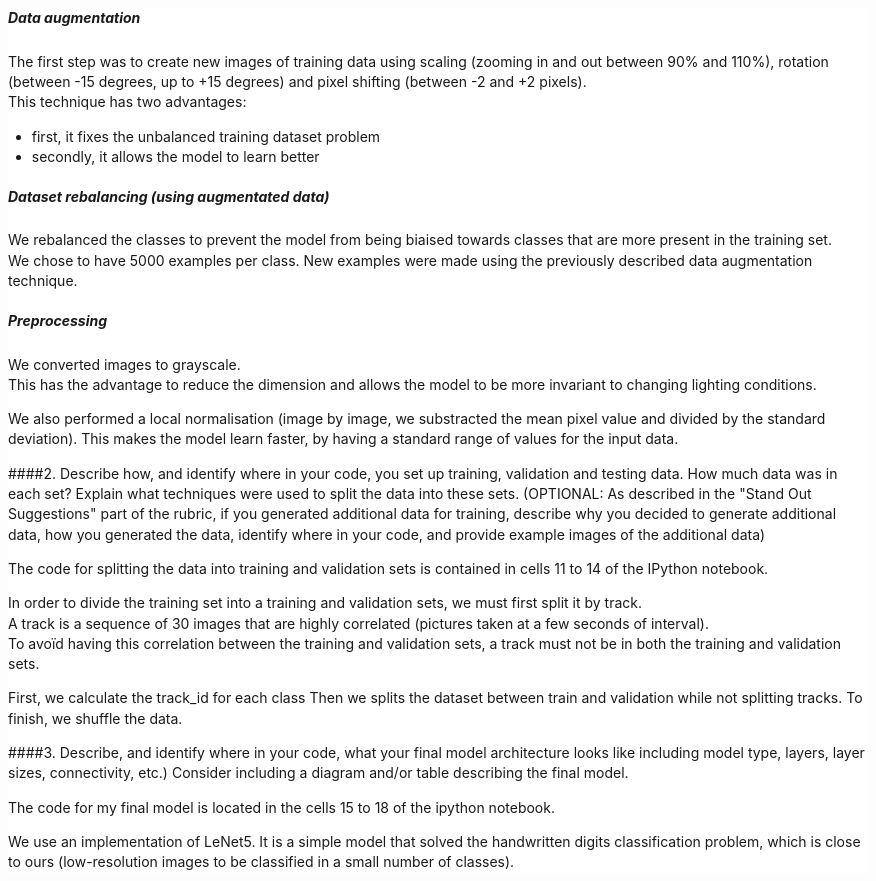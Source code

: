 ##### Data augmentation

The first step was to create new images of training data using scaling (zooming in and out between 90% and 110%), rotation (between -15 degrees, up to +15 degrees) and pixel shifting (between -2 and +2 pixels).  
This technique has two advantages:
- first, it fixes the unbalanced training dataset problem
- secondly, it allows the model to learn better

##### Dataset rebalancing (using augmentated data)

We rebalanced the classes to prevent the model from being biaised towards classes that are more present in the training set.  
We chose to have 5000 examples per class. New examples were made using the previously described data augmentation technique.

##### Preprocessing

We converted images to grayscale.  
This has the advantage to reduce the dimension and allows the model to be more invariant to changing lighting conditions.

We also performed a local normalisation (image by image, we substracted the mean pixel value and divided by the standard deviation). This makes the model learn faster, by having a standard range of values for the input data.


####2. Describe how, and identify where in your code, you set up training, validation and testing data. How much data was in each set? Explain what techniques were used to split the data into these sets. (OPTIONAL: As described in the "Stand Out Suggestions" part of the rubric, if you generated additional data for training, describe why you decided to generate additional data, how you generated the data, identify where in your code, and provide example images of the additional data)

The code for splitting the data into training and validation sets is contained in cells 11 to 14 of the IPython notebook.  

In order to divide the training set into a training and validation sets, we must first split it by track.   
A track is a sequence of 30 images that are highly correlated (pictures taken at a few seconds of interval).  
To avoïd having this correlation between the training and validation sets, a track must not be in both the training and validation sets.

First, we calculate the track_id for each class
Then we splits the dataset between train and validation while not splitting tracks.
To finish, we shuffle the data.

####3. Describe, and identify where in your code, what your final model architecture looks like including model type, layers, layer sizes, connectivity, etc.) Consider including a diagram and/or table describing the final model.

The code for my final model is located in the cells 15 to 18 of the ipython notebook. 

We use an implementation of LeNet5.
It is a simple model that solved the handwritten digits classification problem, which is close to ours (low-resolution images to be classified in a small number of classes).

